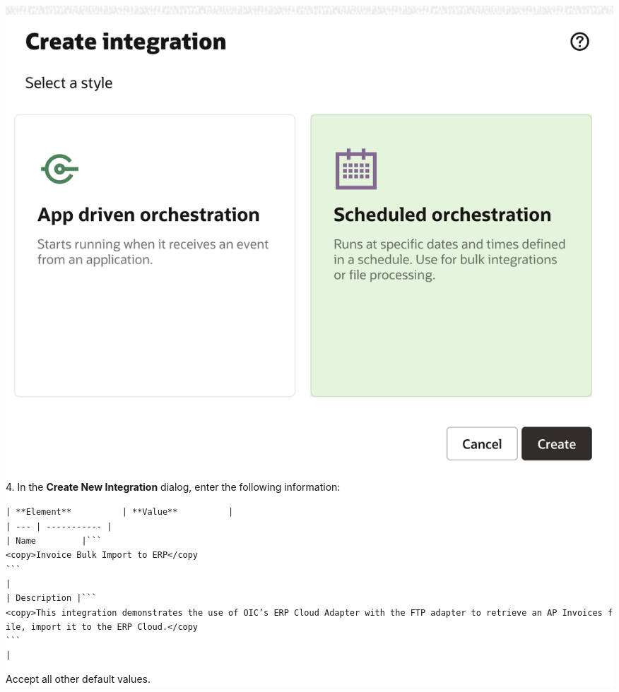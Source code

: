![Select Integration Style](images/select-integration-style-1.png)
4. In the **Create New Integration** dialog, enter the following information:

    | **Element**          | **Value**          |       
    | --- | ----------- |
    | Name         |```
    <copy>Invoice Bulk Import to ERP</copy
    ```
    |
    | Description |```
    <copy>This integration demonstrates the use of OIC’s ERP Cloud Adapter with the FTP adapter to retrieve an AP Invoices file, import it to the ERP Cloud.</copy
    ```
    |

Accept all other default values.
